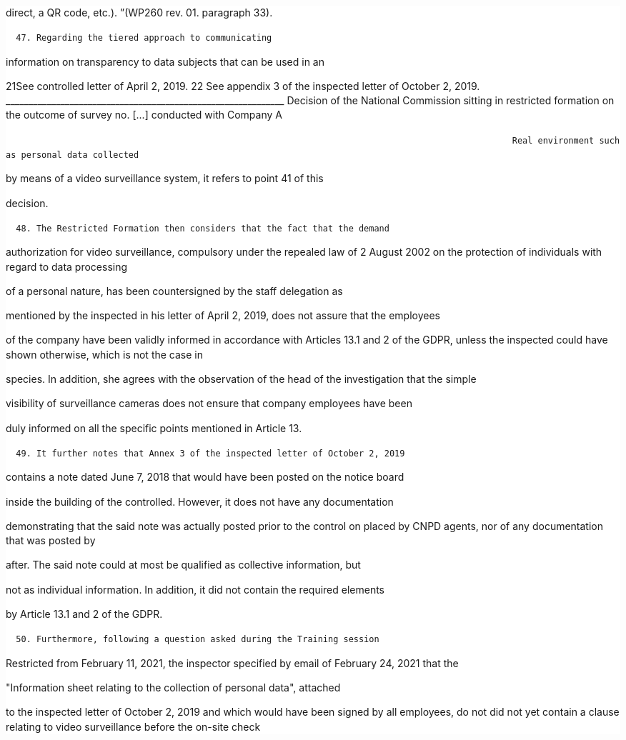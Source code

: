 direct, a QR code, etc.). ”(WP260 rev. 01. paragraph 33).

      47. Regarding the tiered approach to communicating

information on transparency to data subjects that can be used in an

21See controlled letter of April 2, 2019.
22 See appendix 3 of the inspected letter of October 2, 2019.
   \_\_\_\_\_\_\_\_\_\_\_\_\_\_\_\_\_\_\_\_\_\_\_\_\_\_\_\_\_\_\_\_\_\_\_\_\_\_\_\_\_\_\_\_\_\_\_\_\_\_\_\_\_\_\_\_\_\_\_\_\_
              Decision of the National Commission sitting in restricted formation on the outcome of
                                survey no. \[...\] conducted with Company A

                                                                                                       Real environment such as personal data collected
by means of a video surveillance system, it refers to point 41 of this

decision.

      48. The Restricted Formation then considers that the fact that the demand

authorization for video surveillance, compulsory under the repealed law
of 2 August 2002 on the protection of individuals with regard to data processing

of a personal nature, has been countersigned by the staff delegation as

mentioned by the inspected in his letter of April 2, 2019, does not assure that the employees

of the company have been validly informed in accordance with Articles 13.1 and 2 of the GDPR,
unless the inspected could have shown otherwise, which is not the case in

species. In addition, she agrees with the observation of the head of the investigation that the simple

visibility of surveillance cameras does not ensure that company employees have been

duly informed on all the specific points mentioned in Article 13.

      49. It further notes that Annex 3 of the inspected letter of October 2, 2019

contains a note dated June 7, 2018 that would have been posted on the notice board

inside the building of the controlled. However, it does not have any documentation

demonstrating that the said note was actually posted prior to the control on
placed by CNPD agents, nor of any documentation that was posted by

after. The said note could at most be qualified as collective information, but

not as individual information. In addition, it did not contain the required elements

by Article 13.1 and 2 of the GDPR.

      50. Furthermore, following a question asked during the Training session

Restricted from February 11, 2021, the inspector specified by email of February 24, 2021 that the

"Information sheet relating to the collection of personal data", attached

to the inspected letter of October 2, 2019 and which would have been signed by all employees, do not
did not yet contain a clause relating to video surveillance before the on-site check
